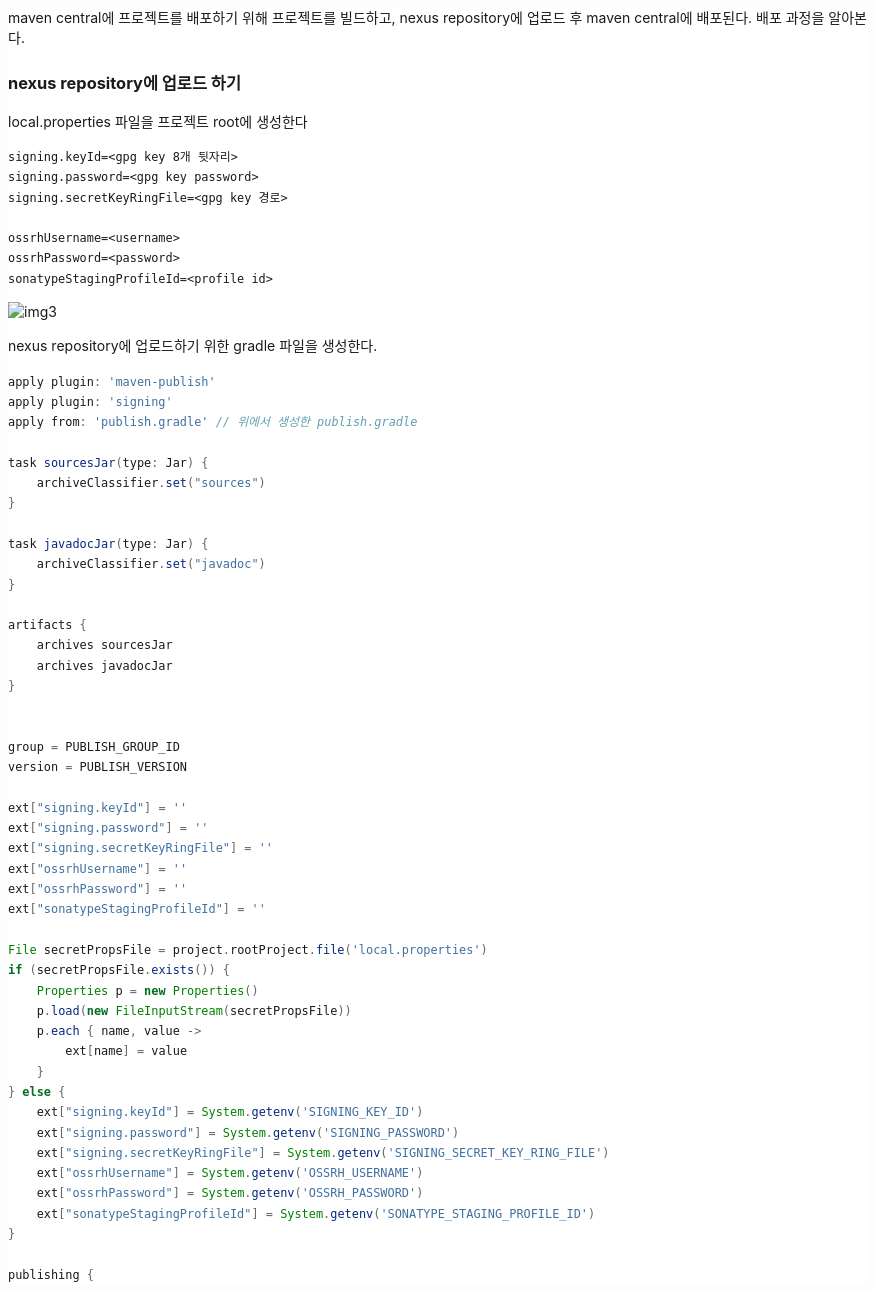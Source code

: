 maven central에 프로젝트를 배포하기 위해 프로젝트를 빌드하고, nexus repository에 업로드 후 maven central에 배포된다. 배포 과정을 알아본다.

### nexus repository에 업로드 하기

local.properties 파일을 프로젝트 root에 생성한다

```properties
signing.keyId=<gpg key 8개 뒷자리>
signing.password=<gpg key password>
signing.secretKeyRingFile=<gpg key 경로>

ossrhUsername=<username>
ossrhPassword=<password>
sonatypeStagingProfileId=<profile id>
```

![img3](https://github.com/nowgnas/nowgnas.github.io/assets/55802893/546fd823-ec02-4cf5-9793-8b414f949d79)

nexus repository에 업로드하기 위한 gradle 파일을 생성한다.

```groovy
apply plugin: 'maven-publish'
apply plugin: 'signing'
apply from: 'publish.gradle' // 위에서 생성한 publish.gradle

task sourcesJar(type: Jar) {
    archiveClassifier.set("sources")
}

task javadocJar(type: Jar) {
    archiveClassifier.set("javadoc")
}

artifacts {
    archives sourcesJar
    archives javadocJar
}


group = PUBLISH_GROUP_ID
version = PUBLISH_VERSION

ext["signing.keyId"] = ''
ext["signing.password"] = ''
ext["signing.secretKeyRingFile"] = ''
ext["ossrhUsername"] = ''
ext["ossrhPassword"] = ''
ext["sonatypeStagingProfileId"] = ''

File secretPropsFile = project.rootProject.file('local.properties')
if (secretPropsFile.exists()) {
    Properties p = new Properties()
    p.load(new FileInputStream(secretPropsFile))
    p.each { name, value ->
        ext[name] = value
    }
} else {
    ext["signing.keyId"] = System.getenv('SIGNING_KEY_ID')
    ext["signing.password"] = System.getenv('SIGNING_PASSWORD')
    ext["signing.secretKeyRingFile"] = System.getenv('SIGNING_SECRET_KEY_RING_FILE')
    ext["ossrhUsername"] = System.getenv('OSSRH_USERNAME')
    ext["ossrhPassword"] = System.getenv('OSSRH_PASSWORD')
    ext["sonatypeStagingProfileId"] = System.getenv('SONATYPE_STAGING_PROFILE_ID')
}

publishing {
```